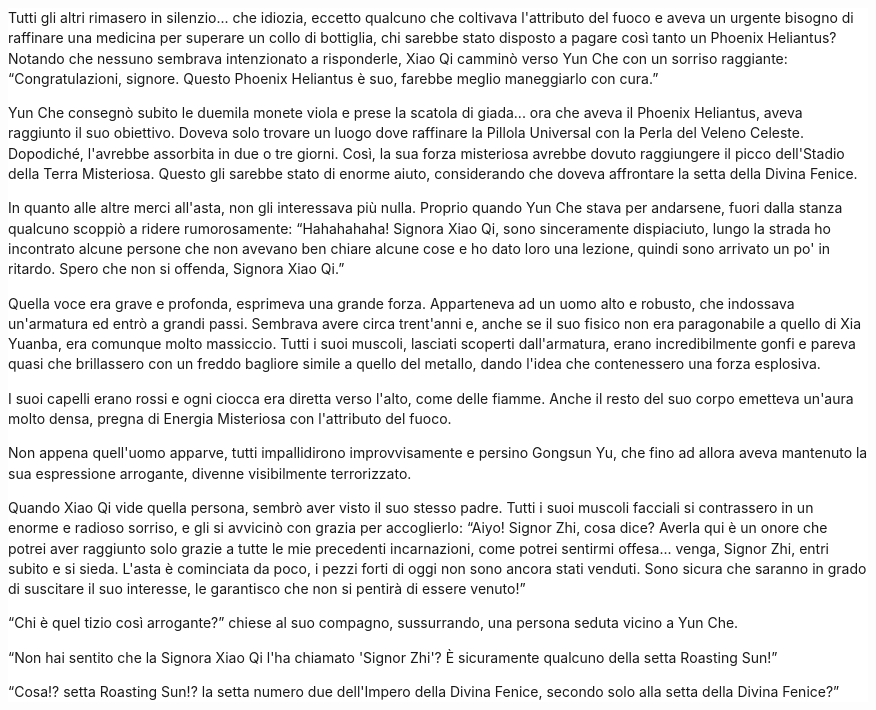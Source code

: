 
Tutti gli altri rimasero in silenzio... che idiozia, eccetto qualcuno che coltivava l'attributo del fuoco e aveva un urgente bisogno di raffinare una medicina per superare un collo di bottiglia, chi sarebbe stato disposto a pagare così tanto un Phoenix Heliantus? Notando che nessuno sembrava intenzionato a risponderle, Xiao Qi camminò verso Yun Che con un sorriso raggiante: “Congratulazioni, signore. Questo Phoenix Heliantus è suo, farebbe meglio maneggiarlo con cura.”


Yun Che consegnò subito le duemila monete viola e prese la scatola di giada... ora che aveva il Phoenix Heliantus, aveva raggiunto il suo obiettivo. Doveva solo trovare un luogo dove raffinare la Pillola Universal con la Perla del Veleno Celeste. Dopodiché, l'avrebbe assorbita in due o tre giorni. Così, la sua forza misteriosa avrebbe dovuto raggiungere il picco dell'Stadio della Terra Misteriosa. Questo gli sarebbe stato di enorme aiuto, considerando che doveva affrontare la setta della Divina Fenice.


In quanto alle altre merci all'asta, non gli interessava più nulla. Proprio quando Yun Che stava per andarsene, fuori dalla stanza qualcuno scoppiò a ridere rumorosamente: “Hahahahaha! Signora Xiao Qi, sono sinceramente dispiaciuto, lungo la strada ho incontrato alcune persone che non avevano ben chiare alcune cose e ho dato loro una lezione, quindi sono arrivato un po' in ritardo. Spero che non si offenda, Signora Xiao Qi.”


Quella voce era grave e profonda, esprimeva una grande forza. Apparteneva ad un uomo alto e robusto, che indossava un'armatura ed entrò a grandi passi. Sembrava avere circa trent'anni e, anche se il suo fisico non era paragonabile a quello di Xia Yuanba, era comunque molto massiccio. Tutti i suoi muscoli, lasciati scoperti dall'armatura, erano incredibilmente gonfi e pareva quasi che brillassero con un freddo bagliore simile a quello del metallo, dando l'idea che contenessero una forza esplosiva.


I suoi capelli erano rossi e ogni ciocca era diretta verso l'alto, come delle fiamme. Anche il resto del suo corpo emetteva un'aura molto densa, pregna di Energia Misteriosa con l'attributo del fuoco.


Non appena quell'uomo apparve, tutti impallidirono improvvisamente e persino Gongsun Yu, che fino ad allora aveva mantenuto la sua espressione arrogante, divenne visibilmente terrorizzato.


Quando Xiao Qi vide quella persona, sembrò aver visto il suo stesso padre. Tutti i suoi muscoli facciali si contrassero in un enorme e radioso sorriso, e gli si avvicinò con grazia per accoglierlo: “Aiyo! Signor Zhi, cosa dice? Averla qui è un onore che potrei aver raggiunto solo grazie a tutte le mie precedenti incarnazioni, come potrei sentirmi offesa... venga, Signor Zhi, entri subito e si sieda. L'asta è cominciata da poco, i pezzi forti di oggi non sono ancora stati venduti. Sono sicura che saranno in grado di suscitare il suo interesse, le garantisco che non si pentirà di essere venuto!”


“Chi è quel tizio così arrogante?” chiese al suo compagno, sussurrando, una persona seduta vicino a Yun Che.


“Non hai sentito che la Signora Xiao Qi l'ha chiamato 'Signor Zhi'? È sicuramente qualcuno della setta Roasting Sun!”


“Cosa!? setta Roasting Sun!? la setta numero due dell'Impero della Divina Fenice, secondo solo alla setta della Divina Fenice?”
